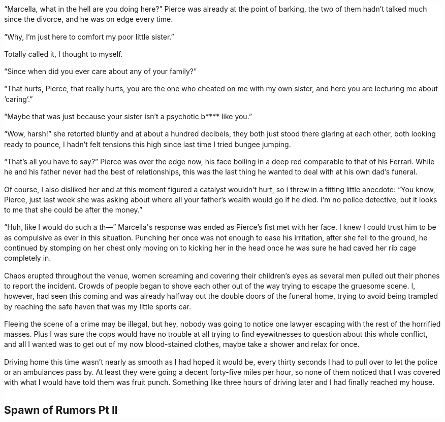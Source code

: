 “Marcella, what in the hell are you doing here?” Pierce was already at the point
of barking, the two of them hadn’t talked much since the divorce, and he was on
edge every time.

“Why, I’m just here to comfort my poor little sister.”

Totally called it, I thought to myself.

“Since when did you ever care about any of your family?”

“That hurts, Pierce, that really hurts, you are the one who cheated on me with
my own sister, and here you are lecturing me about ‘caring’.”

“Maybe that was just because your sister isn’t a psychotic b**** like you.”

“Wow, harsh!” she retorted bluntly and at about a hundred decibels, they both
just stood there glaring at each other, both looking ready to pounce, I hadn’t
felt tensions this high since last time I tried bungee jumping.

“That’s all you have to say?” Pierce was over the edge now, his face boiling in
a deep red comparable to that of his Ferrari. While he and his father never had
the best of relationships, this was the last thing he wanted to deal with at his
own dad’s funeral.

Of course, I also disliked her and at this moment figured a catalyst wouldn’t
hurt, so I threw in a fitting little anecdote: “You know, Pierce, just last week
she was asking about where all your father’s wealth would go if he died. I’m no
police detective, but it looks to me that she could be after the money.”

“Huh, like I would do such a th—” Marcella's response was ended as Pierce’s fist
met with her face. I knew I could trust him to be as compulsive as ever in this
situation. Punching her once was not enough to ease his irritation, after she
fell to the ground, he continued by stomping on her chest only moving on to
kicking her in the head once he was sure he had caved her rib cage completely
in.

Chaos erupted throughout the venue, women screaming and covering their
children’s eyes as several men pulled out their phones to report the incident.
Crowds of people began to shove each other out of the way trying to escape the
gruesome scene. I, however, had seen this coming and was already halfway out the
double doors of the funeral home, trying to avoid being trampled by reaching the
safe haven that was my little sports car.

Fleeing the scene of a crime may be illegal, but hey, nobody was going to notice
one lawyer escaping with the rest of the horrified masses. Plus I was sure the
cops would have no trouble at all trying to find eyewitnesses to question about
this whole conflict, and all I wanted was to get out of my now blood-stained
clothes, maybe take a shower and relax for once.

Driving home this time wasn’t nearly as smooth as I had hoped it would be, every
thirty seconds I had to pull over to let the police or an ambulances pass by.
At least they were going a decent forty-five miles per hour, so none of them
noticed that I was covered with what I would have told them was fruit punch.
Something like three hours of driving later and I had finally reached my house.

## Spawn of Rumors Pt II
